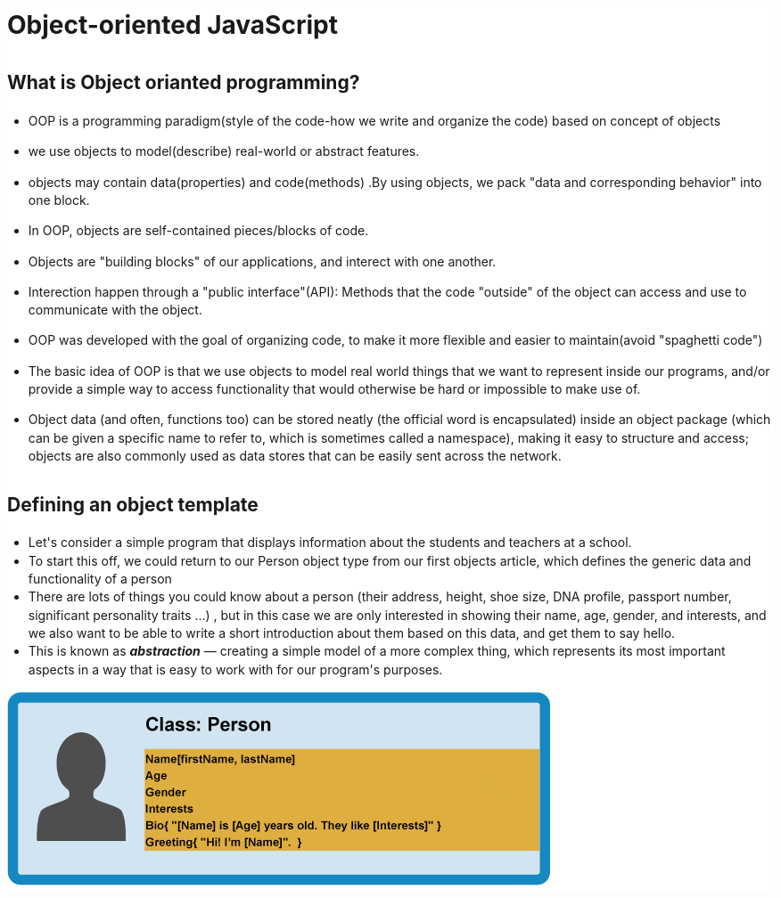 # Object-oriented JavaScript

## What is Object orianted programming?

- OOP is a programming paradigm(style of the code-how we write and organize the code) based on concept of objects

- we use objects to model(describe) real-world or abstract features.

- objects may contain data(properties) and code(methods) .By using objects, we pack "data and corresponding behavior" into one block.

- In OOP, objects are self-contained pieces/blocks of code.

- Objects are "building blocks" of our applications, and interect with one another.

- Interection happen through a "public interface"(API): Methods that the code "outside" of the object can access and use to communicate with the object.

- OOP was developed with the goal of organizing code, to make it more flexible and easier to maintain(avoid "spaghetti code")

- The basic idea of OOP is that we use objects to model real world things that we want to represent inside our programs, and/or provide a simple way to access functionality that would otherwise be hard or impossible to make use of.
- Object data (and often, functions too) can be stored neatly (the official word is encapsulated) inside an object package (which can be given a specific name to refer to, which is sometimes called a namespace), making it easy to structure and access; objects are also commonly used as data stores that can be easily sent across the network.

## Defining an object template

- Let's consider a simple program that displays information about the students and teachers at a school.
- To start this off, we could return to our Person object type from our first objects article, which defines the generic data and functionality of a person
- There are lots of things you could know about a person (their address, height, shoe size, DNA profile, passport number, significant personality traits ...) , but in this case we are only interested in showing their name, age, gender, and interests, and we also want to be able to write a short introduction about them based on this data, and get them to say hello.
- This is known as **_abstraction_** — creating a simple model of a more complex thing, which represents its most important aspects in a way that is easy to work with for our program's purposes.

![person](./img/person.png)
